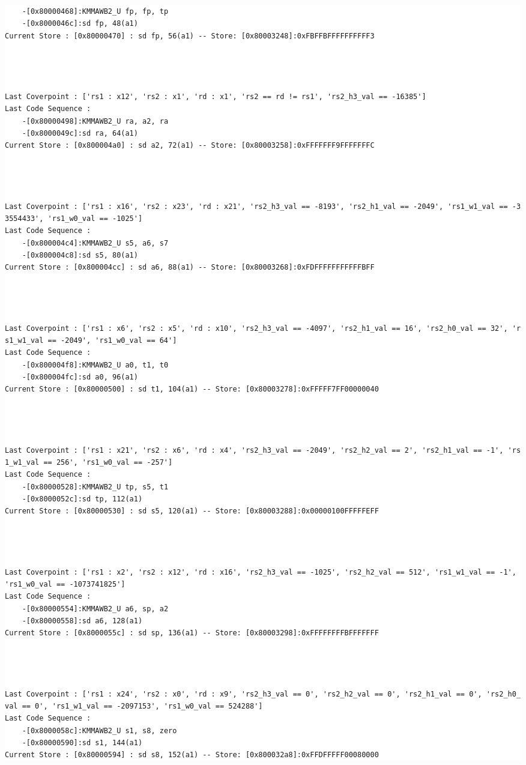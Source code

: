 ```
	-[0x80000468]:KMMAWB2_U fp, fp, tp
	-[0x8000046c]:sd fp, 48(a1)
Current Store : [0x80000470] : sd fp, 56(a1) -- Store: [0x80003248]:0xFBFFBFFFFFFFFFF3




Last Coverpoint : ['rs1 : x12', 'rs2 : x1', 'rd : x1', 'rs2 == rd != rs1', 'rs2_h3_val == -16385']
Last Code Sequence : 
	-[0x80000498]:KMMAWB2_U ra, a2, ra
	-[0x8000049c]:sd ra, 64(a1)
Current Store : [0x800004a0] : sd a2, 72(a1) -- Store: [0x80003258]:0xFFFFFFF9FFFFFFFC




Last Coverpoint : ['rs1 : x16', 'rs2 : x23', 'rd : x21', 'rs2_h3_val == -8193', 'rs2_h1_val == -2049', 'rs1_w1_val == -33554433', 'rs1_w0_val == -1025']
Last Code Sequence : 
	-[0x800004c4]:KMMAWB2_U s5, a6, s7
	-[0x800004c8]:sd s5, 80(a1)
Current Store : [0x800004cc] : sd a6, 88(a1) -- Store: [0x80003268]:0xFDFFFFFFFFFFFBFF




Last Coverpoint : ['rs1 : x6', 'rs2 : x5', 'rd : x10', 'rs2_h3_val == -4097', 'rs2_h1_val == 16', 'rs2_h0_val == 32', 'rs1_w1_val == -2049', 'rs1_w0_val == 64']
Last Code Sequence : 
	-[0x800004f8]:KMMAWB2_U a0, t1, t0
	-[0x800004fc]:sd a0, 96(a1)
Current Store : [0x80000500] : sd t1, 104(a1) -- Store: [0x80003278]:0xFFFFF7FF00000040




Last Coverpoint : ['rs1 : x21', 'rs2 : x6', 'rd : x4', 'rs2_h3_val == -2049', 'rs2_h2_val == 2', 'rs2_h1_val == -1', 'rs1_w1_val == 256', 'rs1_w0_val == -257']
Last Code Sequence : 
	-[0x80000528]:KMMAWB2_U tp, s5, t1
	-[0x8000052c]:sd tp, 112(a1)
Current Store : [0x80000530] : sd s5, 120(a1) -- Store: [0x80003288]:0x00000100FFFFFEFF




Last Coverpoint : ['rs1 : x2', 'rs2 : x12', 'rd : x16', 'rs2_h3_val == -1025', 'rs2_h2_val == 512', 'rs1_w1_val == -1', 'rs1_w0_val == -1073741825']
Last Code Sequence : 
	-[0x80000554]:KMMAWB2_U a6, sp, a2
	-[0x80000558]:sd a6, 128(a1)
Current Store : [0x8000055c] : sd sp, 136(a1) -- Store: [0x80003298]:0xFFFFFFFFBFFFFFFF




Last Coverpoint : ['rs1 : x24', 'rs2 : x0', 'rd : x9', 'rs2_h3_val == 0', 'rs2_h2_val == 0', 'rs2_h1_val == 0', 'rs2_h0_val == 0', 'rs1_w1_val == -2097153', 'rs1_w0_val == 524288']
Last Code Sequence : 
	-[0x8000058c]:KMMAWB2_U s1, s8, zero
	-[0x80000590]:sd s1, 144(a1)
Current Store : [0x80000594] : sd s8, 152(a1) -- Store: [0x800032a8]:0xFFDFFFFF00080000

```